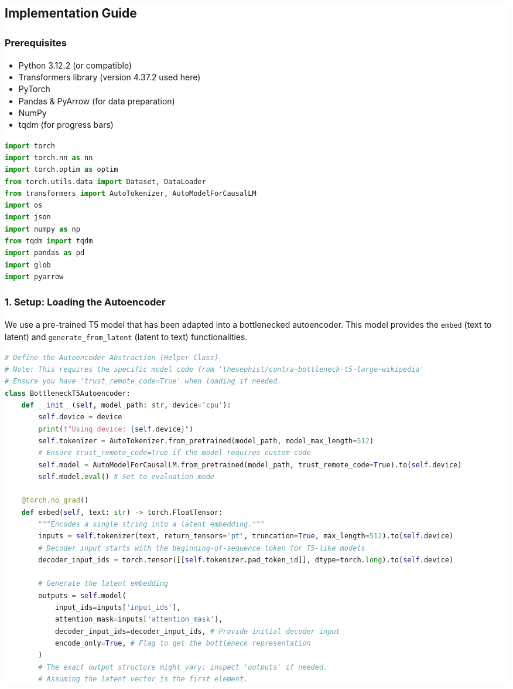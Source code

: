 ## Implementation Guide

### Prerequisites

*   Python 3.12.2 (or compatible)
*   Transformers library (version 4.37.2 used here)
*   PyTorch
*   Pandas & PyArrow (for data preparation)
*   NumPy
*   tqdm (for progress bars)

```python
import torch
import torch.nn as nn
import torch.optim as optim
from torch.utils.data import Dataset, DataLoader
from transformers import AutoTokenizer, AutoModelForCausalLM
import os
import json
import numpy as np
from tqdm import tqdm
import pandas as pd
import glob
import pyarrow
```

### 1. Setup: Loading the Autoencoder

We use a pre-trained T5 model that has been adapted into a bottlenecked autoencoder. This model provides the `embed` (text to latent) and `generate_from_latent` (latent to text) functionalities.


```python
# Define the Autoencoder Abstraction (Helper Class)
# Note: This requires the specific model code from 'thesephist/contra-bottleneck-t5-large-wikipedia'
# Ensure you have 'trust_remote_code=True' when loading if needed.
class BottleneckT5Autoencoder:
    def __init__(self, model_path: str, device='cpu'):
        self.device = device
        print(f"Using device: {self.device}")
        self.tokenizer = AutoTokenizer.from_pretrained(model_path, model_max_length=512)
        # Ensure trust_remote_code=True if the model requires custom code
        self.model = AutoModelForCausalLM.from_pretrained(model_path, trust_remote_code=True).to(self.device)
        self.model.eval() # Set to evaluation mode

    @torch.no_grad()
    def embed(self, text: str) -> torch.FloatTensor:
        """Encodes a single string into a latent embedding."""
        inputs = self.tokenizer(text, return_tensors='pt', truncation=True, max_length=512).to(self.device)
        # Decoder input starts with the beginning-of-sequence token for T5-like models
        decoder_input_ids = torch.tensor([[self.tokenizer.pad_token_id]], dtype=torch.long).to(self.device)

        # Generate the latent embedding
        outputs = self.model(
            input_ids=inputs['input_ids'],
            attention_mask=inputs['attention_mask'],
            decoder_input_ids=decoder_input_ids, # Provide initial decoder input
            encode_only=True, # Flag to get the bottleneck representation
        )
        # The exact output structure might vary; inspect 'outputs' if needed.
        # Assuming the latent vector is the first element.
```